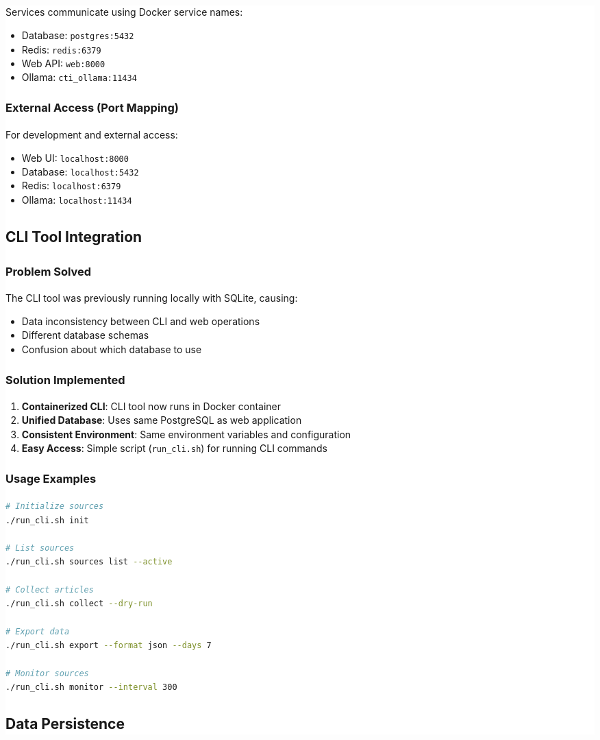 Services communicate using Docker service names:
- Database: `postgres:5432`
- Redis: `redis:6379`
- Web API: `web:8000`
- Ollama: `cti_ollama:11434`

### External Access (Port Mapping)

For development and external access:
- Web UI: `localhost:8000`
- Database: `localhost:5432`
- Redis: `localhost:6379`
- Ollama: `localhost:11434`

## CLI Tool Integration

### Problem Solved

The CLI tool was previously running locally with SQLite, causing:
- Data inconsistency between CLI and web operations
- Different database schemas
- Confusion about which database to use

### Solution Implemented

1. **Containerized CLI**: CLI tool now runs in Docker container
2. **Unified Database**: Uses same PostgreSQL as web application
3. **Consistent Environment**: Same environment variables and configuration
4. **Easy Access**: Simple script (`run_cli.sh`) for running CLI commands

### Usage Examples

```bash
# Initialize sources
./run_cli.sh init

# List sources
./run_cli.sh sources list --active

# Collect articles
./run_cli.sh collect --dry-run

# Export data
./run_cli.sh export --format json --days 7

# Monitor sources
./run_cli.sh monitor --interval 300
```

## Data Persistence
